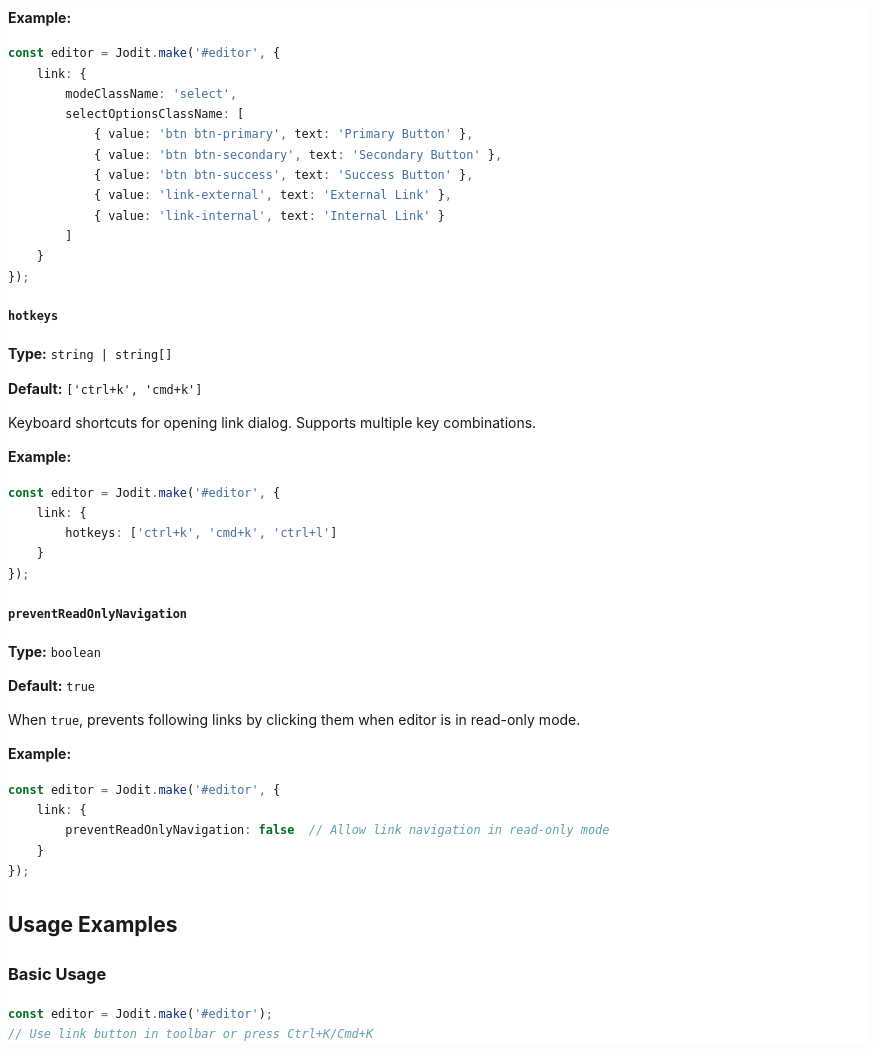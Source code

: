 **Example:**
```typescript
const editor = Jodit.make('#editor', {
    link: {
        modeClassName: 'select',
        selectOptionsClassName: [
            { value: 'btn btn-primary', text: 'Primary Button' },
            { value: 'btn btn-secondary', text: 'Secondary Button' },
            { value: 'btn btn-success', text: 'Success Button' },
            { value: 'link-external', text: 'External Link' },
            { value: 'link-internal', text: 'Internal Link' }
        ]
    }
});
```

#### `hotkeys`

**Type:** `string | string[]`

**Default:** `['ctrl+k', 'cmd+k']`

Keyboard shortcuts for opening link dialog. Supports multiple key combinations.

**Example:**
```typescript
const editor = Jodit.make('#editor', {
    link: {
        hotkeys: ['ctrl+k', 'cmd+k', 'ctrl+l']
    }
});
```

#### `preventReadOnlyNavigation`

**Type:** `boolean`

**Default:** `true`

When `true`, prevents following links by clicking them when editor is in read-only mode.

**Example:**
```typescript
const editor = Jodit.make('#editor', {
    link: {
        preventReadOnlyNavigation: false  // Allow link navigation in read-only mode
    }
});
```

## Usage Examples

### Basic Usage

```typescript
const editor = Jodit.make('#editor');
// Use link button in toolbar or press Ctrl+K/Cmd+K
```
